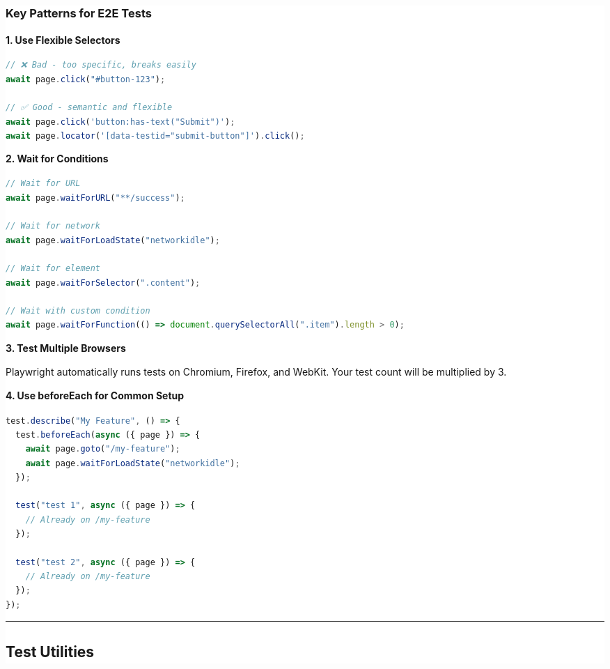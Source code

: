 ### Key Patterns for E2E Tests

**1. Use Flexible Selectors**

```typescript
// ❌ Bad - too specific, breaks easily
await page.click("#button-123");

// ✅ Good - semantic and flexible
await page.click('button:has-text("Submit")');
await page.locator('[data-testid="submit-button"]').click();
```

**2. Wait for Conditions**

```typescript
// Wait for URL
await page.waitForURL("**/success");

// Wait for network
await page.waitForLoadState("networkidle");

// Wait for element
await page.waitForSelector(".content");

// Wait with custom condition
await page.waitForFunction(() => document.querySelectorAll(".item").length > 0);
```

**3. Test Multiple Browsers**

Playwright automatically runs tests on Chromium, Firefox, and WebKit. Your test count will be multiplied by 3.

**4. Use beforeEach for Common Setup**

```typescript
test.describe("My Feature", () => {
  test.beforeEach(async ({ page }) => {
    await page.goto("/my-feature");
    await page.waitForLoadState("networkidle");
  });

  test("test 1", async ({ page }) => {
    // Already on /my-feature
  });

  test("test 2", async ({ page }) => {
    // Already on /my-feature
  });
});
```

---

## Test Utilities
